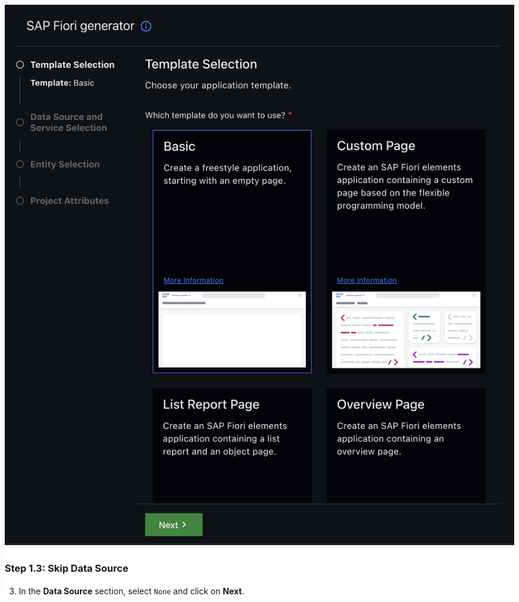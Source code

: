 ![alt text](images/image.png)

### **Step 1.3: Skip Data Source**
3. In the **Data Source** section, select `None` and click on **Next**.
